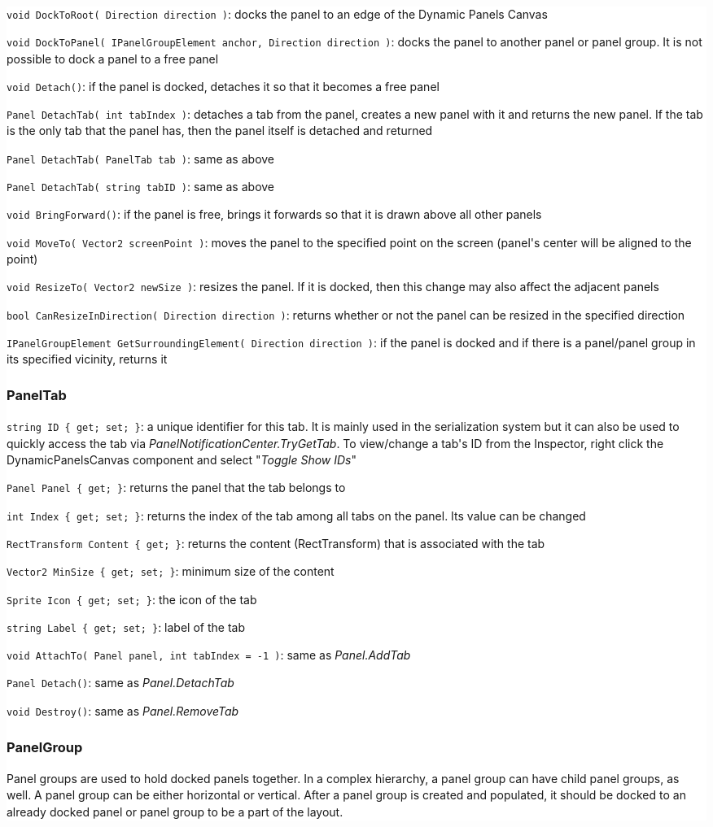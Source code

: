 `void DockToRoot( Direction direction )`: docks the panel to an edge of the Dynamic Panels Canvas

`void DockToPanel( IPanelGroupElement anchor, Direction direction )`: docks the panel to another panel or panel group. It is not possible to dock a panel to a free panel

`void Detach()`: if the panel is docked, detaches it so that it becomes a free panel

`Panel DetachTab( int tabIndex )`: detaches a tab from the panel, creates a new panel with it and returns the new panel. If the tab is the only tab that the panel has, then the panel itself is detached and returned

`Panel DetachTab( PanelTab tab )`: same as above

`Panel DetachTab( string tabID )`: same as above

`void BringForward()`: if the panel is free, brings it forwards so that it is drawn above all other panels

`void MoveTo( Vector2 screenPoint )`: moves the panel to the specified point on the screen (panel's center will be aligned to the point)

`void ResizeTo( Vector2 newSize )`: resizes the panel. If it is docked, then this change may also affect the adjacent panels

`bool CanResizeInDirection( Direction direction )`: returns whether or not the panel can be resized in the specified direction

`IPanelGroupElement GetSurroundingElement( Direction direction )`: if the panel is docked and if there is a panel/panel group in its specified vicinity, returns it

### PanelTab

`string ID { get; set; }`: a unique identifier for this tab. It is mainly used in the serialization system but it can also be used to quickly access the tab via *PanelNotificationCenter.TryGetTab*. To view/change a tab's ID from the Inspector, right click the DynamicPanelsCanvas component and select "*Toggle Show IDs*"

`Panel Panel { get; }`: returns the panel that the tab belongs to

`int Index { get; set; }`: returns the index of the tab among all tabs on the panel. Its value can be changed

`RectTransform Content { get; }`: returns the content (RectTransform) that is associated with the tab

`Vector2 MinSize { get; set; }`: minimum size of the content

`Sprite Icon { get; set; }`: the icon of the tab

`string Label { get; set; }`: label of the tab

`void AttachTo( Panel panel, int tabIndex = -1 )`: same as *Panel.AddTab*

`Panel Detach()`: same as *Panel.DetachTab*

`void Destroy()`: same as *Panel.RemoveTab*

### PanelGroup

Panel groups are used to hold docked panels together. In a complex hierarchy, a panel group can have child panel groups, as well. A panel group can be either horizontal or vertical. After a panel group is created and populated, it should be docked to an already docked panel or panel group to be a part of the layout.
